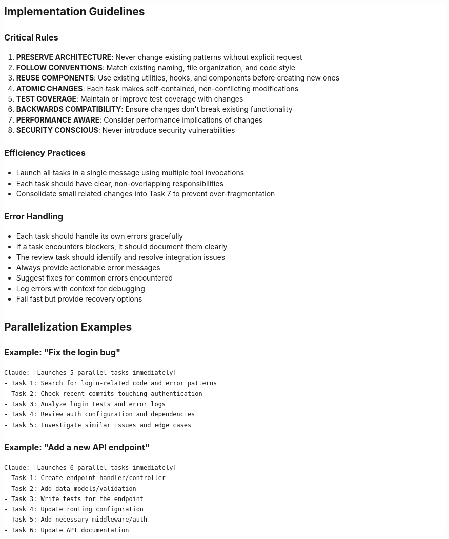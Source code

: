 ## Implementation Guidelines

### Critical Rules
1. **PRESERVE ARCHITECTURE**: Never change existing patterns without explicit request
2. **FOLLOW CONVENTIONS**: Match existing naming, file organization, and code style
3. **REUSE COMPONENTS**: Use existing utilities, hooks, and components before creating new ones
4. **ATOMIC CHANGES**: Each task makes self-contained, non-conflicting modifications
5. **TEST COVERAGE**: Maintain or improve test coverage with changes
6. **BACKWARDS COMPATIBILITY**: Ensure changes don't break existing functionality
7. **PERFORMANCE AWARE**: Consider performance implications of changes
8. **SECURITY CONSCIOUS**: Never introduce security vulnerabilities

### Efficiency Practices
- Launch all tasks in a single message using multiple tool invocations
- Each task should have clear, non-overlapping responsibilities
- Consolidate small related changes into Task 7 to prevent over-fragmentation

### Error Handling
- Each task should handle its own errors gracefully
- If a task encounters blockers, it should document them clearly
- The review task should identify and resolve integration issues
- Always provide actionable error messages
- Suggest fixes for common errors encountered
- Log errors with context for debugging
- Fail fast but provide recovery options

## Parallelization Examples

### Example: "Fix the login bug"
```
Claude: [Launches 5 parallel tasks immediately]
- Task 1: Search for login-related code and error patterns
- Task 2: Check recent commits touching authentication
- Task 3: Analyze login tests and error logs
- Task 4: Review auth configuration and dependencies
- Task 5: Investigate similar issues and edge cases
```

### Example: "Add a new API endpoint"
```
Claude: [Launches 6 parallel tasks immediately]
- Task 1: Create endpoint handler/controller
- Task 2: Add data models/validation
- Task 3: Write tests for the endpoint
- Task 4: Update routing configuration
- Task 5: Add necessary middleware/auth
- Task 6: Update API documentation
```
